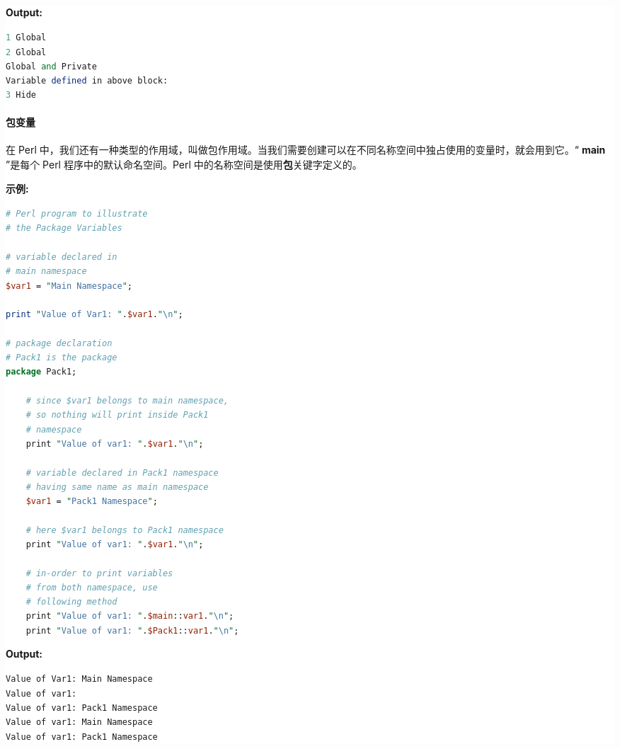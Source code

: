 **Output:**

```perl
1 Global
2 Global
Global and Private
Variable defined in above block: 
3 Hide

```

#### 包变量

在 Perl 中，我们还有一种类型的作用域，叫做包作用域。当我们需要创建可以在不同名称空间中独占使用的变量时，就会用到它。“ **main** ”是每个 Perl 程序中的默认命名空间。Perl 中的名称空间是使用**包**关键字定义的。

**示例:**

```perl
# Perl program to illustrate 
# the Package Variables

# variable declared in 
# main namespace
$var1 = "Main Namespace";

print "Value of Var1: ".$var1."\n";

# package declaration
# Pack1 is the package 
package Pack1;

    # since $var1 belongs to main namespace, 
    # so nothing will print inside Pack1
    # namespace
    print "Value of var1: ".$var1."\n"; 

    # variable declared in Pack1 namespace
    # having same name as main namespace
    $var1 = "Pack1 Namespace";

    # here $var1 belongs to Pack1 namespace
    print "Value of var1: ".$var1."\n";

    # in-order to print variables 
    # from both namespace, use 
    # following method
    print "Value of var1: ".$main::var1."\n";
    print "Value of var1: ".$Pack1::var1."\n";
```

**Output:**

```perl
Value of Var1: Main Namespace
Value of var1: 
Value of var1: Pack1 Namespace
Value of var1: Main Namespace
Value of var1: Pack1 Namespace

```
